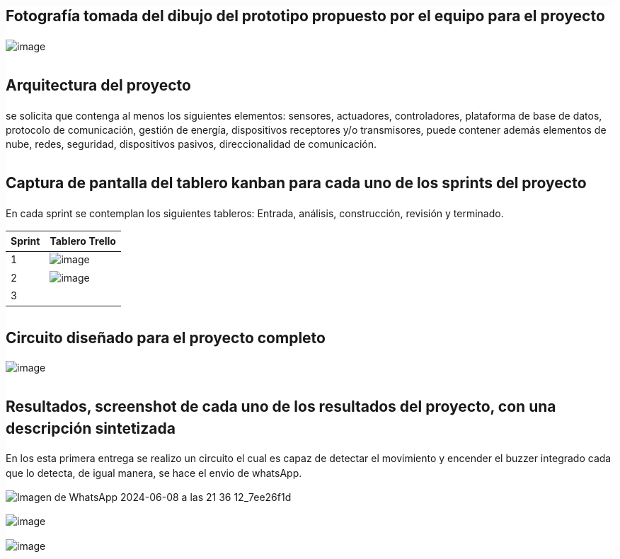 
## Fotografía tomada del dibujo del prototipo propuesto por el equipo para el proyecto
![image](https://github.com/HernandezChiquitoSandra/SecurityFem/assets/107783594/c3583f2f-afb4-43aa-a8fd-d61779214e6d)



## Arquitectura del proyecto
se solicita que contenga al menos los siguientes elementos: sensores, actuadores, controladores, plataforma de base de datos, protocolo de comunicación, gestión de energía, dispositivos receptores y/o transmisores, puede contener además elementos de nube, redes, seguridad, dispositivos pasivos, direccionalidad de comunicación.

## Captura de pantalla del tablero kanban para cada uno de los sprints del proyecto
En cada sprint se contemplan los siguientes tableros: Entrada, análisis, construcción, revisión y terminado.

| Sprint | Tablero Trello | 
|----|----------|
| 1  |![image](https://github.com/HernandezChiquitoSandra/SecurityFem/assets/107783594/cfefe86b-be3c-49bd-bbb4-2070cc43bea2)|
| 2 |![image](https://github.com/HernandezChiquitoSandra/SecurityFem/assets/107783594/20d48c73-fb41-4b76-8aa5-8516002c6533)|
| 3 ||



## Circuito diseñado para el proyecto completo 

![image](https://github.com/HernandezChiquitoSandra/SecurityFem/assets/107783594/63695d0c-98ac-4840-82ef-a95e2a308be2)


## Resultados, screenshot de cada uno de los resultados del proyecto, con una descripción sintetizada
En los esta primera entrega se realizo un circuito el cual es capaz de detectar el movimiento y encender el buzzer integrado cada que lo detecta, de igual manera, se hace el envio de whatsApp.

![Imagen de WhatsApp 2024-06-08 a las 21 36 12_7ee26f1d](https://github.com/HernandezChiquitoSandra/SecurityFem/assets/107783594/16a41716-6aed-4845-90b9-bfc0770cf8f7)

![image](https://github.com/HernandezChiquitoSandra/SecurityFem/assets/107783594/2112e9c8-32e1-4ee2-8d41-086cf0d05fd3)

![image](https://github.com/HernandezChiquitoSandra/SecurityFem/assets/107783594/c1e0d249-c97c-4745-ba35-a46c36653338)


